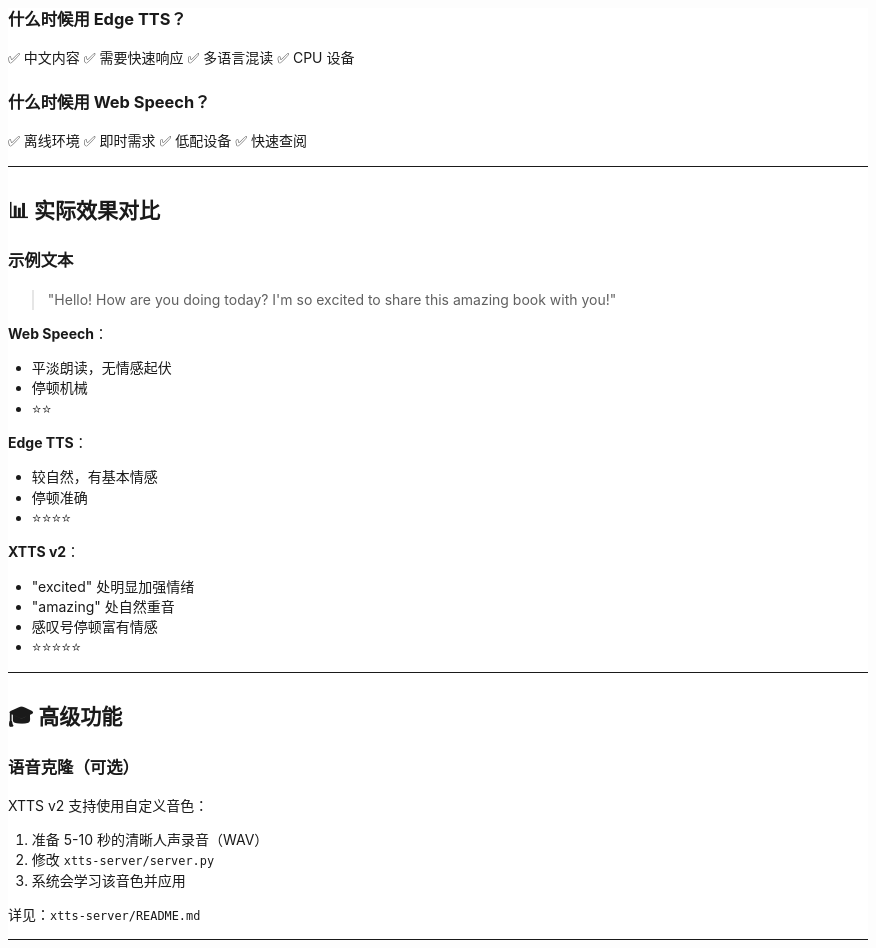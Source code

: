 ### 什么时候用 Edge TTS？

✅ 中文内容
✅ 需要快速响应
✅ 多语言混读
✅ CPU 设备

### 什么时候用 Web Speech？

✅ 离线环境
✅ 即时需求
✅ 低配设备
✅ 快速查阅

---

## 📊 实际效果对比

### 示例文本

> "Hello! How are you doing today? I'm so excited to share this amazing book with you!"

**Web Speech**：
- 平淡朗读，无情感起伏
- 停顿机械
- ⭐⭐

**Edge TTS**：
- 较自然，有基本情感
- 停顿准确
- ⭐⭐⭐⭐

**XTTS v2**：
- "excited" 处明显加强情绪
- "amazing" 处自然重音
- 感叹号停顿富有情感
- ⭐⭐⭐⭐⭐

---

## 🎓 高级功能

### 语音克隆（可选）

XTTS v2 支持使用自定义音色：

1. 准备 5-10 秒的清晰人声录音（WAV）
2. 修改 `xtts-server/server.py`
3. 系统会学习该音色并应用

详见：`xtts-server/README.md`

---
